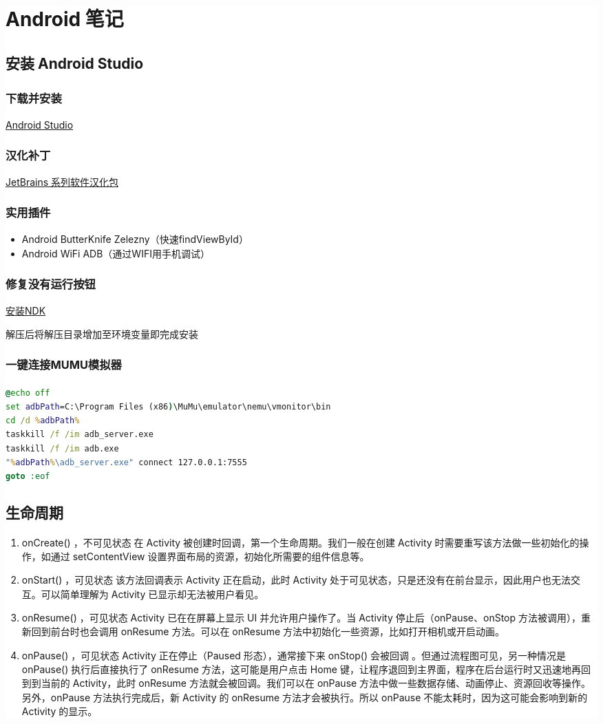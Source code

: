 # Android 笔记

## 安装 Android Studio

### 下载并安装

[Android Studio](https://developer.android.google.cn/studio)

### 汉化补丁

[JetBrains 系列软件汉化包](https://github.com/pingfangx/TranslatorX)

### 实用插件

* Android ButterKnife Zelezny（快速findViewById）
* Android WiFi ADB（通过WIFI用手机调试）

### 修复没有运行按钮

[安装NDK](https://developer.android.google.cn/ndk/downloads)

解压后将解压目录增加至环境变量即完成安装

### 一键连接MUMU模拟器

``` bat
@echo off
set adbPath=C:\Program Files (x86)\MuMu\emulator\nemu\vmonitor\bin
cd /d %adbPath%
taskkill /f /im adb_server.exe
taskkill /f /im adb.exe
"%adbPath%\adb_server.exe" connect 127.0.0.1:7555
goto :eof
```

## 生命周期

1. onCreate() ，不可见状态
在 Activity 被创建时回调，第一个生命周期。我们一般在创建 Activity 时需要重写该方法做一些初始化的操作，如通过 setContentView 设置界面布局的资源，初始化所需要的组件信息等。

2. onStart() ，可见状态
该方法回调表示 Activity 正在启动，此时 Activity 处于可见状态，只是还没有在前台显示，因此用户也无法交互。可以简单理解为 Activity 已显示却无法被用户看见。

3. onResume() ，可见状态
Activity 已在在屏幕上显示 UI 并允许用户操作了。当 Activity 停止后（onPause、onStop 方法被调用），重新回到前台时也会调用 onResume 方法。可以在 onResume 方法中初始化一些资源，比如打开相机或开启动画。

4. onPause() ，可见状态
Activity 正在停止（Paused 形态），通常接下来 onStop() 会被回调 。但通过流程图可见，另一种情况是 onPause() 执行后直接执行了 onResume 方法，这可能是用户点击 Home 键，让程序退回到主界面，程序在后台运行时又迅速地再回到到当前的 Activity，此时 onResume 方法就会被回调。我们可以在 onPause 方法中做一些数据存储、动画停止、资源回收等操作。另外，onPause 方法执行完成后，新 Activity 的 onResume 方法才会被执行。所以 onPause 不能太耗时，因为这可能会影响到新的 Activity 的显示。
